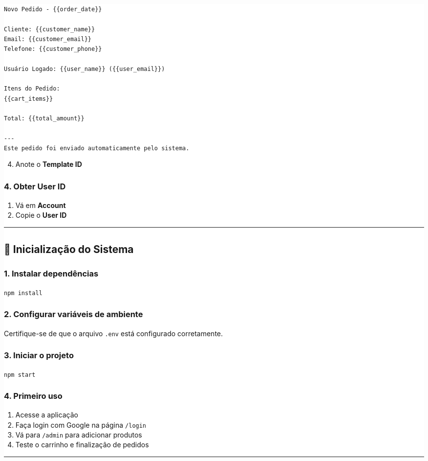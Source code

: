 ```html
Novo Pedido - {{order_date}}

Cliente: {{customer_name}}
Email: {{customer_email}}
Telefone: {{customer_phone}}

Usuário Logado: {{user_name}} ({{user_email}})

Itens do Pedido:
{{cart_items}}

Total: {{total_amount}}

---
Este pedido foi enviado automaticamente pelo sistema.
```

4. Anote o **Template ID**

### 4. Obter User ID

1. Vá em **Account**
2. Copie o **User ID**

---

## 🚀 Inicialização do Sistema

### 1. Instalar dependências

```bash
npm install
```

### 2. Configurar variáveis de ambiente

Certifique-se de que o arquivo `.env` está configurado corretamente.

### 3. Iniciar o projeto

```bash
npm start
```

### 4. Primeiro uso

1. Acesse a aplicação
2. Faça login com Google na página `/login`
3. Vá para `/admin` para adicionar produtos
4. Teste o carrinho e finalização de pedidos

---
